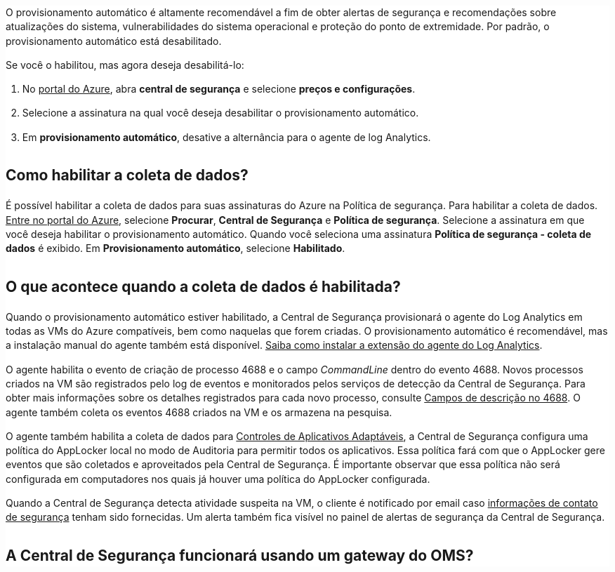 O provisionamento automático é altamente recomendável a fim de obter alertas de segurança e recomendações sobre atualizações do sistema, vulnerabilidades do sistema operacional e proteção do ponto de extremidade. Por padrão, o provisionamento automático está desabilitado.

Se você o habilitou, mas agora deseja desabilitá-lo:

1. No [portal do Azure](https://portal.azure.com), abra **central de segurança** e selecione **preços e configurações**.

1. Selecione a assinatura na qual você deseja desabilitar o provisionamento automático.

1. Em **provisionamento automático**, desative a alternância para o agente de log Analytics.


## <a name="how-do-i-enable-data-collection"></a>Como habilitar a coleta de dados?

É possível habilitar a coleta de dados para suas assinaturas do Azure na Política de segurança. Para habilitar a coleta de dados. [Entre no portal do Azure](https://portal.azure.com), selecione **Procurar**, **Central de Segurança** e **Política de segurança**. Selecione a assinatura em que você deseja habilitar o provisionamento automático. Quando você seleciona uma assinatura **Política de segurança - coleta de dados** é exibido. Em **Provisionamento automático**, selecione **Habilitado**.


## <a name="what-happens-when-data-collection-is-enabled"></a>O que acontece quando a coleta de dados é habilitada?

Quando o provisionamento automático estiver habilitado, a Central de Segurança provisionará o agente do Log Analytics em todas as VMs do Azure compatíveis, bem como naquelas que forem criadas. O provisionamento automático é recomendável, mas a instalação manual do agente também está disponível. [Saiba como instalar a extensão do agente do Log Analytics](../azure-monitor/vm/quick-collect-azurevm.md#enable-the-log-analytics-vm-extension). 

O agente habilita o evento de criação de processo 4688 e o campo *CommandLine* dentro do evento 4688. Novos processos criados na VM são registrados pelo log de eventos e monitorados pelos serviços de detecção da Central de Segurança. Para obter mais informações sobre os detalhes registrados para cada novo processo, consulte [Campos de descrição no 4688](https://www.ultimatewindowssecurity.com/securitylog/encyclopedia/event.aspx?eventID=4688#fields). O agente também coleta os eventos 4688 criados na VM e os armazena na pesquisa.

O agente também habilita a coleta de dados para [Controles de Aplicativos Adaptáveis](security-center-adaptive-application.md), a Central de Segurança configura uma política do AppLocker local no modo de Auditoria para permitir todos os aplicativos. Essa política fará com que o AppLocker gere eventos que são coletados e aproveitados pela Central de Segurança. É importante observar que essa política não será configurada em computadores nos quais já houver uma política do AppLocker configurada. 

Quando a Central de Segurança detecta atividade suspeita na VM, o cliente é notificado por email caso [informações de contato de segurança](security-center-provide-security-contact-details.md) tenham sido fornecidas. Um alerta também fica visível no painel de alertas de segurança da Central de Segurança.


## <a name="will-security-center-work-using-an-oms-gateway"></a>A Central de Segurança funcionará usando um gateway do OMS?
